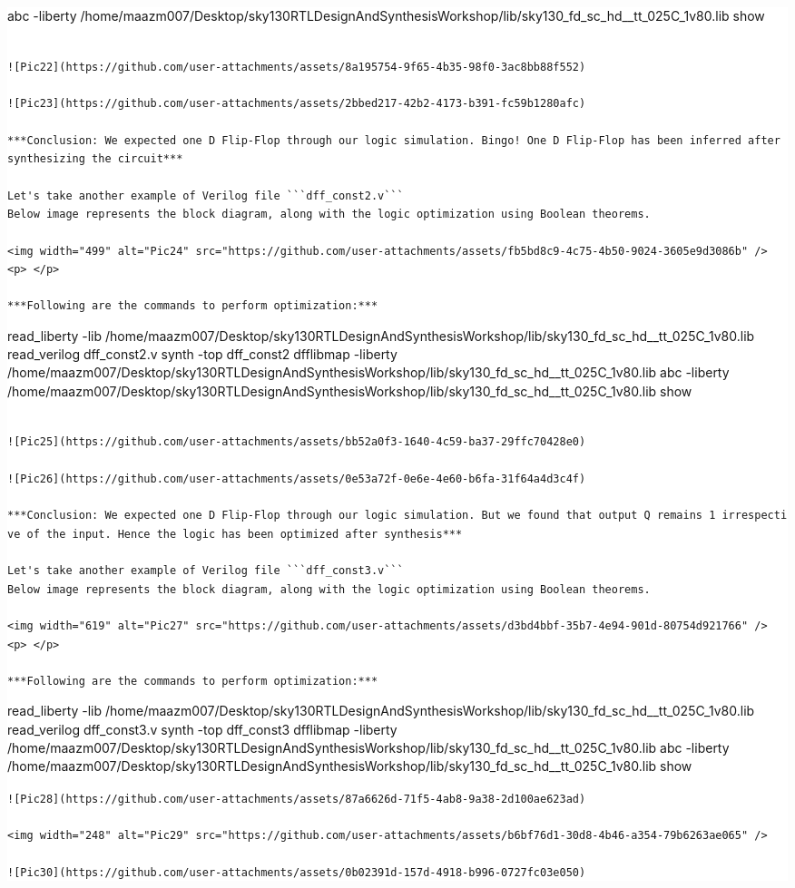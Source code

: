 abc -liberty /home/maazm007/Desktop/sky130RTLDesignAndSynthesisWorkshop/lib/sky130_fd_sc_hd__tt_025C_1v80.lib
show
```

![Pic22](https://github.com/user-attachments/assets/8a195754-9f65-4b35-98f0-3ac8bb88f552)

![Pic23](https://github.com/user-attachments/assets/2bbed217-42b2-4173-b391-fc59b1280afc)

***Conclusion: We expected one D Flip-Flop through our logic simulation. Bingo! One D Flip-Flop has been inferred after synthesizing the circuit***

Let's take another example of Verilog file ```dff_const2.v```
Below image represents the block diagram, along with the logic optimization using Boolean theorems.

<img width="499" alt="Pic24" src="https://github.com/user-attachments/assets/fb5bd8c9-4c75-4b50-9024-3605e9d3086b" />
<p> </p>

***Following are the commands to perform optimization:***
```
read_liberty -lib /home/maazm007/Desktop/sky130RTLDesignAndSynthesisWorkshop/lib/sky130_fd_sc_hd__tt_025C_1v80.lib
read_verilog dff_const2.v
synth -top dff_const2
dfflibmap -liberty /home/maazm007/Desktop/sky130RTLDesignAndSynthesisWorkshop/lib/sky130_fd_sc_hd__tt_025C_1v80.lib
abc -liberty /home/maazm007/Desktop/sky130RTLDesignAndSynthesisWorkshop/lib/sky130_fd_sc_hd__tt_025C_1v80.lib
show
```

![Pic25](https://github.com/user-attachments/assets/bb52a0f3-1640-4c59-ba37-29ffc70428e0)

![Pic26](https://github.com/user-attachments/assets/0e53a72f-0e6e-4e60-b6fa-31f64a4d3c4f)

***Conclusion: We expected one D Flip-Flop through our logic simulation. But we found that output Q remains 1 irrespective of the input. Hence the logic has been optimized after synthesis***

Let's take another example of Verilog file ```dff_const3.v```
Below image represents the block diagram, along with the logic optimization using Boolean theorems.

<img width="619" alt="Pic27" src="https://github.com/user-attachments/assets/d3bd4bbf-35b7-4e94-901d-80754d921766" />
<p> </p>

***Following are the commands to perform optimization:***
```
read_liberty -lib /home/maazm007/Desktop/sky130RTLDesignAndSynthesisWorkshop/lib/sky130_fd_sc_hd__tt_025C_1v80.lib
read_verilog dff_const3.v
synth -top dff_const3
dfflibmap -liberty /home/maazm007/Desktop/sky130RTLDesignAndSynthesisWorkshop/lib/sky130_fd_sc_hd__tt_025C_1v80.lib
abc -liberty /home/maazm007/Desktop/sky130RTLDesignAndSynthesisWorkshop/lib/sky130_fd_sc_hd__tt_025C_1v80.lib
show
```
![Pic28](https://github.com/user-attachments/assets/87a6626d-71f5-4ab8-9a38-2d100ae623ad)

<img width="248" alt="Pic29" src="https://github.com/user-attachments/assets/b6bf76d1-30d8-4b46-a354-79b6263ae065" />

![Pic30](https://github.com/user-attachments/assets/0b02391d-157d-4918-b996-0727fc03e050)

```